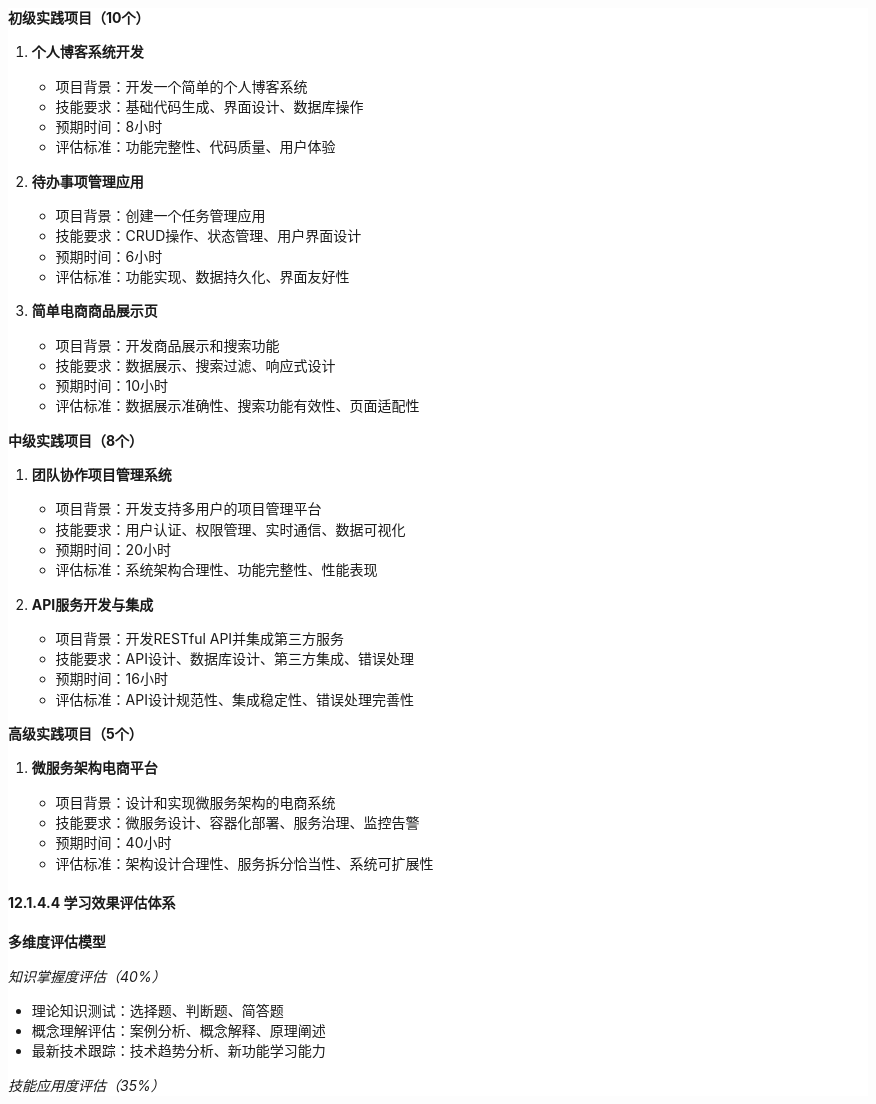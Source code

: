 **初级实践项目（10个）**

1. **个人博客系统开发**

   - 项目背景：开发一个简单的个人博客系统
   - 技能要求：基础代码生成、界面设计、数据库操作
   - 预期时间：8小时
   - 评估标准：功能完整性、代码质量、用户体验

1. **待办事项管理应用**

   - 项目背景：创建一个任务管理应用
   - 技能要求：CRUD操作、状态管理、用户界面设计
   - 预期时间：6小时
   - 评估标准：功能实现、数据持久化、界面友好性

1. **简单电商商品展示页**

   - 项目背景：开发商品展示和搜索功能
   - 技能要求：数据展示、搜索过滤、响应式设计
   - 预期时间：10小时
   - 评估标准：数据展示准确性、搜索功能有效性、页面适配性

**中级实践项目（8个）**

1. **团队协作项目管理系统**

   - 项目背景：开发支持多用户的项目管理平台
   - 技能要求：用户认证、权限管理、实时通信、数据可视化
   - 预期时间：20小时
   - 评估标准：系统架构合理性、功能完整性、性能表现

1. **API服务开发与集成**

   - 项目背景：开发RESTful API并集成第三方服务
   - 技能要求：API设计、数据库设计、第三方集成、错误处理
   - 预期时间：16小时
   - 评估标准：API设计规范性、集成稳定性、错误处理完善性

**高级实践项目（5个）**

1. **微服务架构电商平台**

   - 项目背景：设计和实现微服务架构的电商系统
   - 技能要求：微服务设计、容器化部署、服务治理、监控告警
   - 预期时间：40小时
   - 评估标准：架构设计合理性、服务拆分恰当性、系统可扩展性

#### 12.1.4.4 学习效果评估体系


**多维度评估模型**

*知识掌握度评估（40%）*

- 理论知识测试：选择题、判断题、简答题
- 概念理解评估：案例分析、概念解释、原理阐述
- 最新技术跟踪：技术趋势分析、新功能学习能力

*技能应用度评估（35%）*
